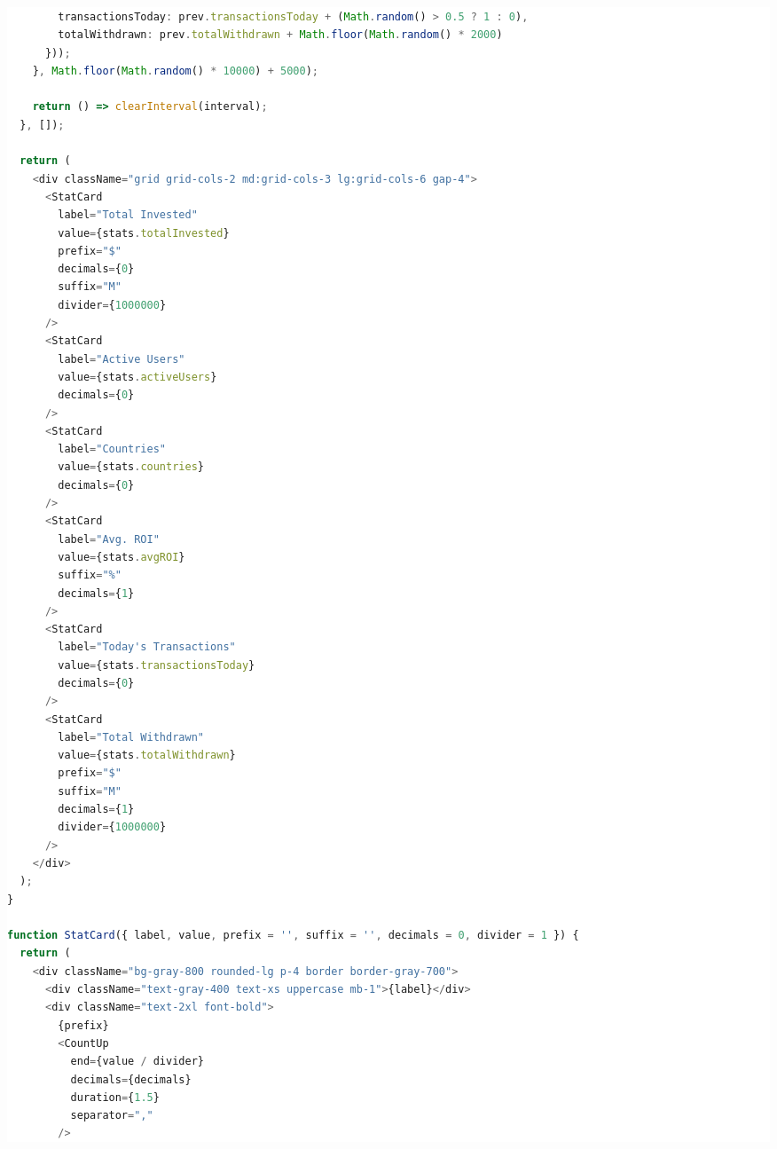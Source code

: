 ```javascript
        transactionsToday: prev.transactionsToday + (Math.random() > 0.5 ? 1 : 0),
        totalWithdrawn: prev.totalWithdrawn + Math.floor(Math.random() * 2000)
      }));
    }, Math.floor(Math.random() * 10000) + 5000);
    
    return () => clearInterval(interval);
  }, []);
  
  return (
    <div className="grid grid-cols-2 md:grid-cols-3 lg:grid-cols-6 gap-4">
      <StatCard 
        label="Total Invested"
        value={stats.totalInvested}
        prefix="$"
        decimals={0}
        suffix="M"
        divider={1000000}
      />
      <StatCard 
        label="Active Users"
        value={stats.activeUsers}
        decimals={0}
      />
      <StatCard 
        label="Countries"
        value={stats.countries}
        decimals={0}
      />
      <StatCard 
        label="Avg. ROI"
        value={stats.avgROI}
        suffix="%"
        decimals={1}
      />
      <StatCard 
        label="Today's Transactions"
        value={stats.transactionsToday}
        decimals={0}
      />
      <StatCard 
        label="Total Withdrawn"
        value={stats.totalWithdrawn}
        prefix="$"
        suffix="M"
        decimals={1}
        divider={1000000}
      />
    </div>
  );
}

function StatCard({ label, value, prefix = '', suffix = '', decimals = 0, divider = 1 }) {
  return (
    <div className="bg-gray-800 rounded-lg p-4 border border-gray-700">
      <div className="text-gray-400 text-xs uppercase mb-1">{label}</div>
      <div className="text-2xl font-bold">
        {prefix}
        <CountUp 
          end={value / divider} 
          decimals={decimals}
          duration={1.5}
          separator=","
        />
```